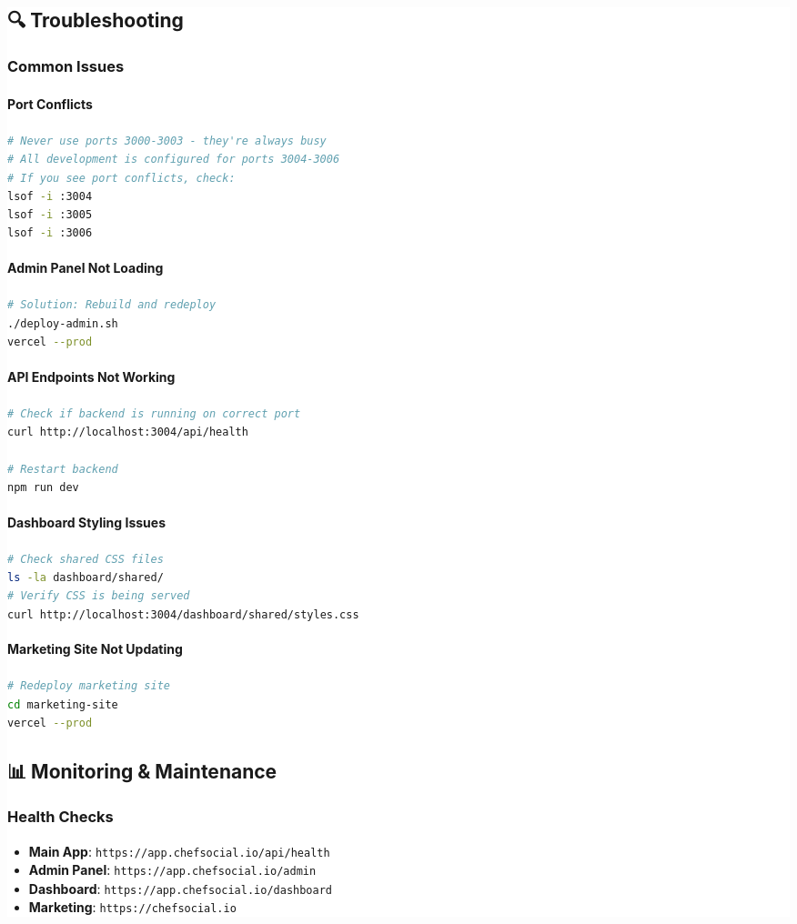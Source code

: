 ## 🔍 **Troubleshooting**

### **Common Issues**

#### **Port Conflicts**
```bash
# Never use ports 3000-3003 - they're always busy
# All development is configured for ports 3004-3006
# If you see port conflicts, check:
lsof -i :3004
lsof -i :3005
lsof -i :3006
```

#### **Admin Panel Not Loading**
```bash
# Solution: Rebuild and redeploy
./deploy-admin.sh
vercel --prod
```

#### **API Endpoints Not Working**
```bash
# Check if backend is running on correct port
curl http://localhost:3004/api/health

# Restart backend
npm run dev
```

#### **Dashboard Styling Issues**
```bash
# Check shared CSS files
ls -la dashboard/shared/
# Verify CSS is being served
curl http://localhost:3004/dashboard/shared/styles.css
```

#### **Marketing Site Not Updating**
```bash
# Redeploy marketing site
cd marketing-site
vercel --prod
```

## 📊 **Monitoring & Maintenance**

### **Health Checks**
- **Main App**: `https://app.chefsocial.io/api/health`
- **Admin Panel**: `https://app.chefsocial.io/admin`
- **Dashboard**: `https://app.chefsocial.io/dashboard`
- **Marketing**: `https://chefsocial.io`
